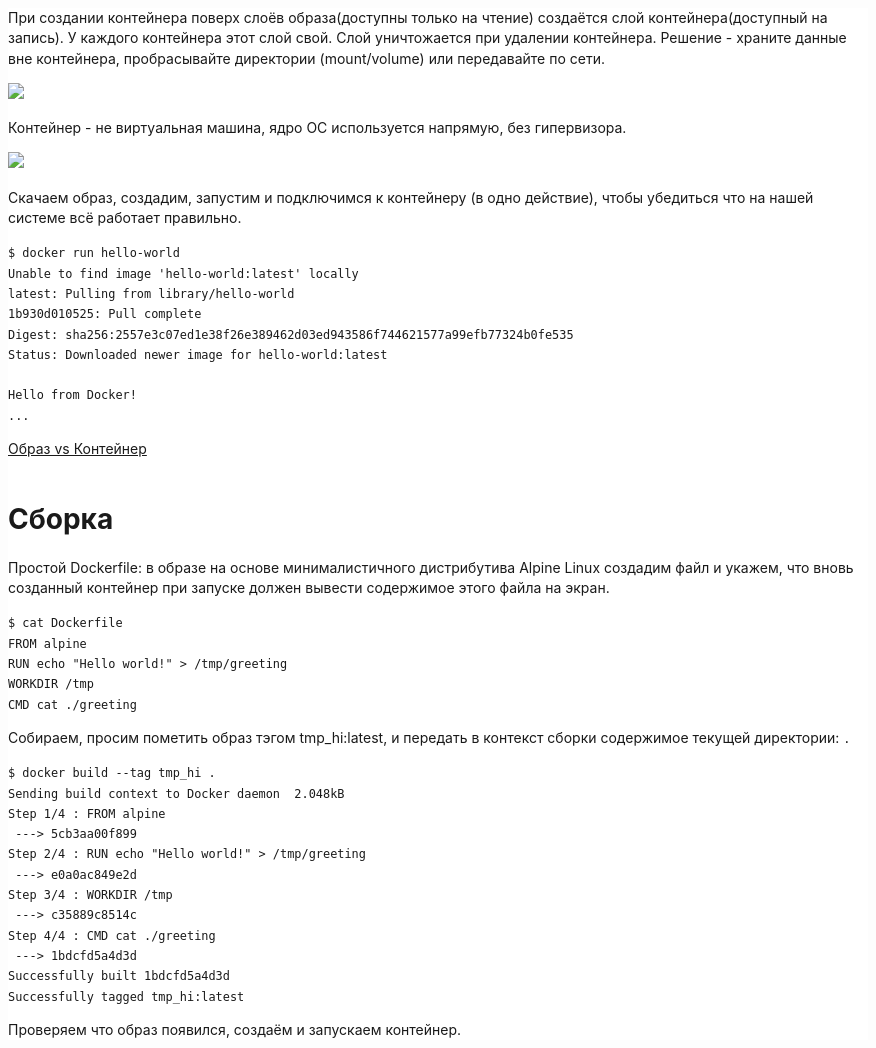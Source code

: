 При создании контейнера поверх слоёв образа(доступны только на чтение) создаётся слой контейнера(доступный на запись). У каждого контейнера этот слой свой. Слой уничтожается при удалении контейнера. Решение - храните данные вне контейнера, пробрасывайте директории (mount/volume) или передавайте по сети.

![](https://www.shellhacks.com/wp-content/uploads/sharing-layers-700x422.jpg.pagespeed.ce.EtlLclpCLn.jpg)

Контейнер - не виртуальная машина, ядро ОС используется напрямую, без гипервизора.


![](http://imesh.github.io/images/contvsvm.png)


Скачаем образ, создадим, запустим и подключимся к контейнеру (в одно действие), чтобы убедиться что на нашей системе всё работает правильно.
```
$ docker run hello-world
Unable to find image 'hello-world:latest' locally
latest: Pulling from library/hello-world
1b930d010525: Pull complete
Digest: sha256:2557e3c07ed1e38f26e389462d03ed943586f744621577a99efb77324b0fe535
Status: Downloaded newer image for hello-world:latest

Hello from Docker!
...
```

[Образ vs Контейнер](https://www.shellhacks.com/ru/docker-image-vs-container/)


# Сборка

Простой Dockerfile: в образе на основе минималистичного дистрибутива Alpine Linux создадим файл и укажем, что вновь созданный контейнер при запуске должен вывести содержимое этого файла на экран.

```
$ cat Dockerfile
FROM alpine
RUN echo "Hello world!" > /tmp/greeting
WORKDIR /tmp
CMD cat ./greeting
```
Собираем, просим пометить образ тэгом tmp_hi:latest, и передать в контекст сборки содержимое текущей директории: `.`

```
$ docker build --tag tmp_hi .
Sending build context to Docker daemon  2.048kB
Step 1/4 : FROM alpine
 ---> 5cb3aa00f899
Step 2/4 : RUN echo "Hello world!" > /tmp/greeting
 ---> e0a0ac849e2d
Step 3/4 : WORKDIR /tmp
 ---> c35889c8514c
Step 4/4 : CMD cat ./greeting
 ---> 1bdcfd5a4d3d
Successfully built 1bdcfd5a4d3d
Successfully tagged tmp_hi:latest
```
Проверяем что образ появился, создаём и запускаем контейнер.
